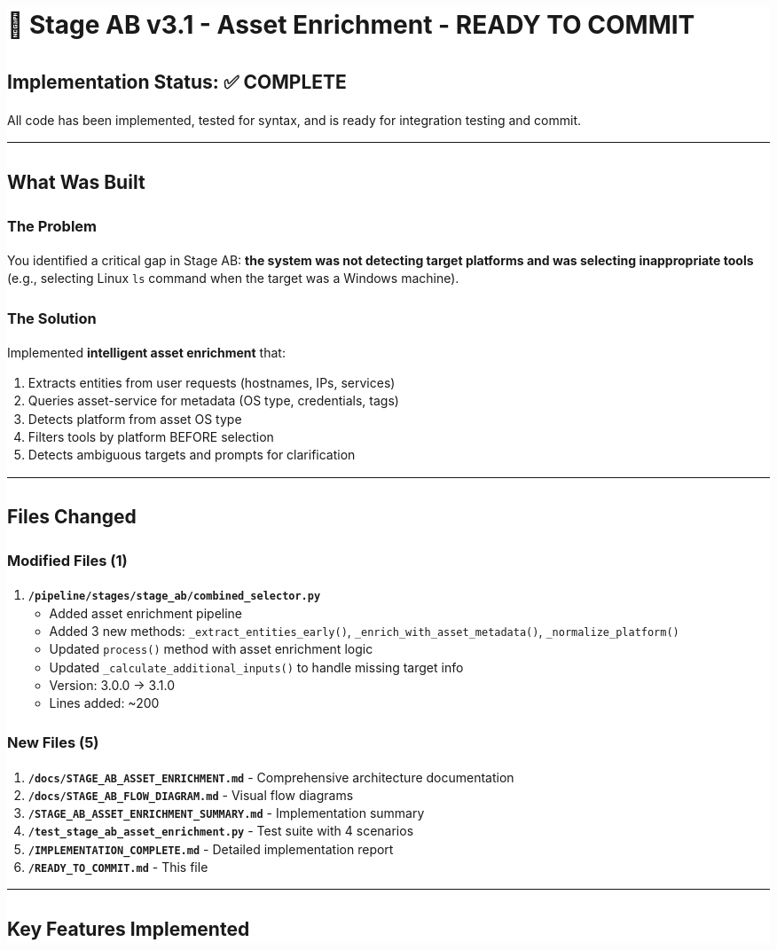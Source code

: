 # 🚀 Stage AB v3.1 - Asset Enrichment - READY TO COMMIT

## Implementation Status: ✅ COMPLETE

All code has been implemented, tested for syntax, and is ready for integration testing and commit.

---

## What Was Built

### The Problem
You identified a critical gap in Stage AB: **the system was not detecting target platforms and was selecting inappropriate tools** (e.g., selecting Linux `ls` command when the target was a Windows machine).

### The Solution
Implemented **intelligent asset enrichment** that:
1. Extracts entities from user requests (hostnames, IPs, services)
2. Queries asset-service for metadata (OS type, credentials, tags)
3. Detects platform from asset OS type
4. Filters tools by platform BEFORE selection
5. Detects ambiguous targets and prompts for clarification

---

## Files Changed

### Modified Files (1)
1. **`/pipeline/stages/stage_ab/combined_selector.py`**
   - Added asset enrichment pipeline
   - Added 3 new methods: `_extract_entities_early()`, `_enrich_with_asset_metadata()`, `_normalize_platform()`
   - Updated `process()` method with asset enrichment logic
   - Updated `_calculate_additional_inputs()` to handle missing target info
   - Version: 3.0.0 → 3.1.0
   - Lines added: ~200

### New Files (5)
1. **`/docs/STAGE_AB_ASSET_ENRICHMENT.md`** - Comprehensive architecture documentation
2. **`/docs/STAGE_AB_FLOW_DIAGRAM.md`** - Visual flow diagrams
3. **`/STAGE_AB_ASSET_ENRICHMENT_SUMMARY.md`** - Implementation summary
4. **`/test_stage_ab_asset_enrichment.py`** - Test suite with 4 scenarios
5. **`/IMPLEMENTATION_COMPLETE.md`** - Detailed implementation report
6. **`/READY_TO_COMMIT.md`** - This file

---

## Key Features Implemented
